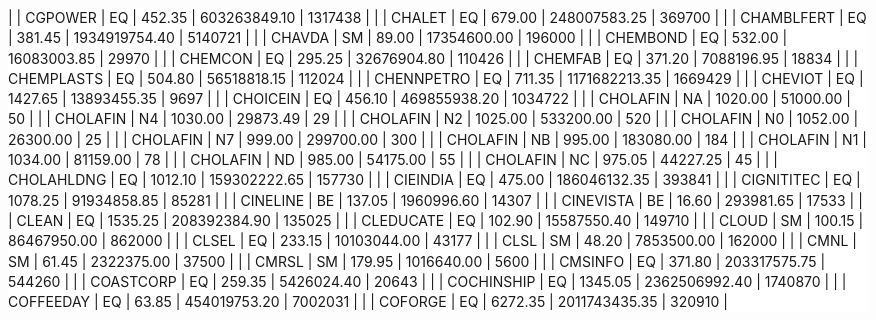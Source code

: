 |  | CGPOWER | EQ | 452.35 | 603263849.10 | 1317438 |
|  | CHALET | EQ | 679.00 | 248007583.25 | 369700 |
|  | CHAMBLFERT | EQ | 381.45 | 1934919754.40 | 5140721 |
|  | CHAVDA | SM | 89.00 | 17354600.00 | 196000 |
|  | CHEMBOND | EQ | 532.00 | 16083003.85 | 29970 |
|  | CHEMCON | EQ | 295.25 | 32676904.80 | 110426 |
|  | CHEMFAB | EQ | 371.20 | 7088196.95 | 18834 |
|  | CHEMPLASTS | EQ | 504.80 | 56518818.15 | 112024 |
|  | CHENNPETRO | EQ | 711.35 | 1171682213.35 | 1669429 |
|  | CHEVIOT | EQ | 1427.65 | 13893455.35 | 9697 |
|  | CHOICEIN | EQ | 456.10 | 469855938.20 | 1034722 |
|  | CHOLAFIN | NA | 1020.00 | 51000.00 | 50 |
|  | CHOLAFIN | N4 | 1030.00 | 29873.49 | 29 |
|  | CHOLAFIN | N2 | 1025.00 | 533200.00 | 520 |
|  | CHOLAFIN | N0 | 1052.00 | 26300.00 | 25 |
|  | CHOLAFIN | N7 | 999.00 | 299700.00 | 300 |
|  | CHOLAFIN | NB | 995.00 | 183080.00 | 184 |
|  | CHOLAFIN | N1 | 1034.00 | 81159.00 | 78 |
|  | CHOLAFIN | ND | 985.00 | 54175.00 | 55 |
|  | CHOLAFIN | NC | 975.05 | 44227.25 | 45 |
|  | CHOLAHLDNG | EQ | 1012.10 | 159302222.65 | 157730 |
|  | CIEINDIA | EQ | 475.00 | 186046132.35 | 393841 |
|  | CIGNITITEC | EQ | 1078.25 | 91934858.85 | 85281 |
|  | CINELINE | BE | 137.05 | 1960996.60 | 14307 |
|  | CINEVISTA | BE | 16.60 | 293981.65 | 17533 |
|  | CLEAN | EQ | 1535.25 | 208392384.90 | 135025 |
|  | CLEDUCATE | EQ | 102.90 | 15587550.40 | 149710 |
|  | CLOUD | SM | 100.15 | 86467950.00 | 862000 |
|  | CLSEL | EQ | 233.15 | 10103044.00 | 43177 |
|  | CLSL | SM | 48.20 | 7853500.00 | 162000 |
|  | CMNL | SM | 61.45 | 2322375.00 | 37500 |
|  | CMRSL | SM | 179.95 | 1016640.00 | 5600 |
|  | CMSINFO | EQ | 371.80 | 203317575.75 | 544260 |
|  | COASTCORP | EQ | 259.35 | 5426024.40 | 20643 |
|  | COCHINSHIP | EQ | 1345.05 | 2362506992.40 | 1740870 |
|  | COFFEEDAY | EQ | 63.85 | 454019753.20 | 7002031 |
|  | COFORGE | EQ | 6272.35 | 2011743435.35 | 320910 |